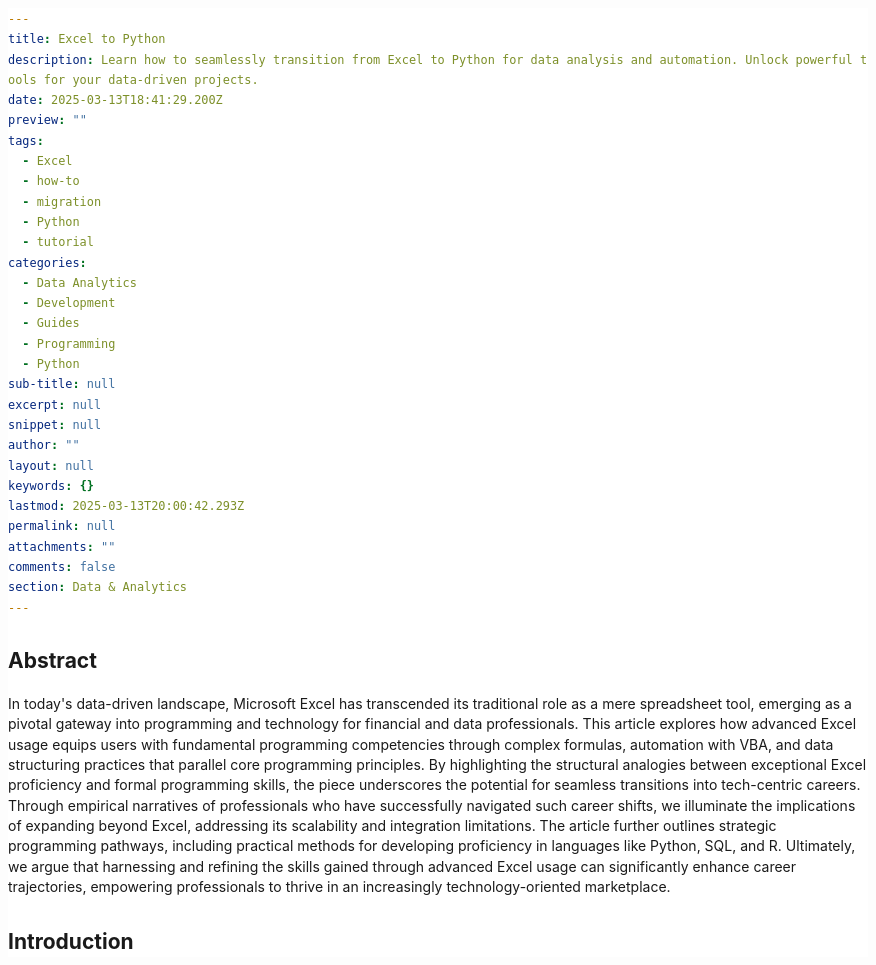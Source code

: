 ```yaml
---
title: Excel to Python
description: Learn how to seamlessly transition from Excel to Python for data analysis and automation. Unlock powerful tools for your data-driven projects.
date: 2025-03-13T18:41:29.200Z
preview: ""
tags:
  - Excel
  - how-to
  - migration
  - Python
  - tutorial
categories:
  - Data Analytics
  - Development
  - Guides
  - Programming
  - Python
sub-title: null
excerpt: null
snippet: null
author: ""
layout: null
keywords: {}
lastmod: 2025-03-13T20:00:42.293Z
permalink: null
attachments: ""
comments: false
section: Data & Analytics
---
```


## Abstract

In today's data-driven landscape, Microsoft Excel has transcended its traditional role as a mere spreadsheet tool, emerging as a pivotal gateway into programming and technology for financial and data professionals. This article explores how advanced Excel usage equips users with fundamental programming competencies through complex formulas, automation with VBA, and data structuring practices that parallel core programming principles. By highlighting the structural analogies between exceptional Excel proficiency and formal programming skills, the piece underscores the potential for seamless transitions into tech-centric careers. Through empirical narratives of professionals who have successfully navigated such career shifts, we illuminate the implications of expanding beyond Excel, addressing its scalability and integration limitations. The article further outlines strategic programming pathways, including practical methods for developing proficiency in languages like Python, SQL, and R. Ultimately, we argue that harnessing and refining the skills gained through advanced Excel usage can significantly enhance career trajectories, empowering professionals to thrive in an increasingly technology-oriented marketplace.

## Introduction

